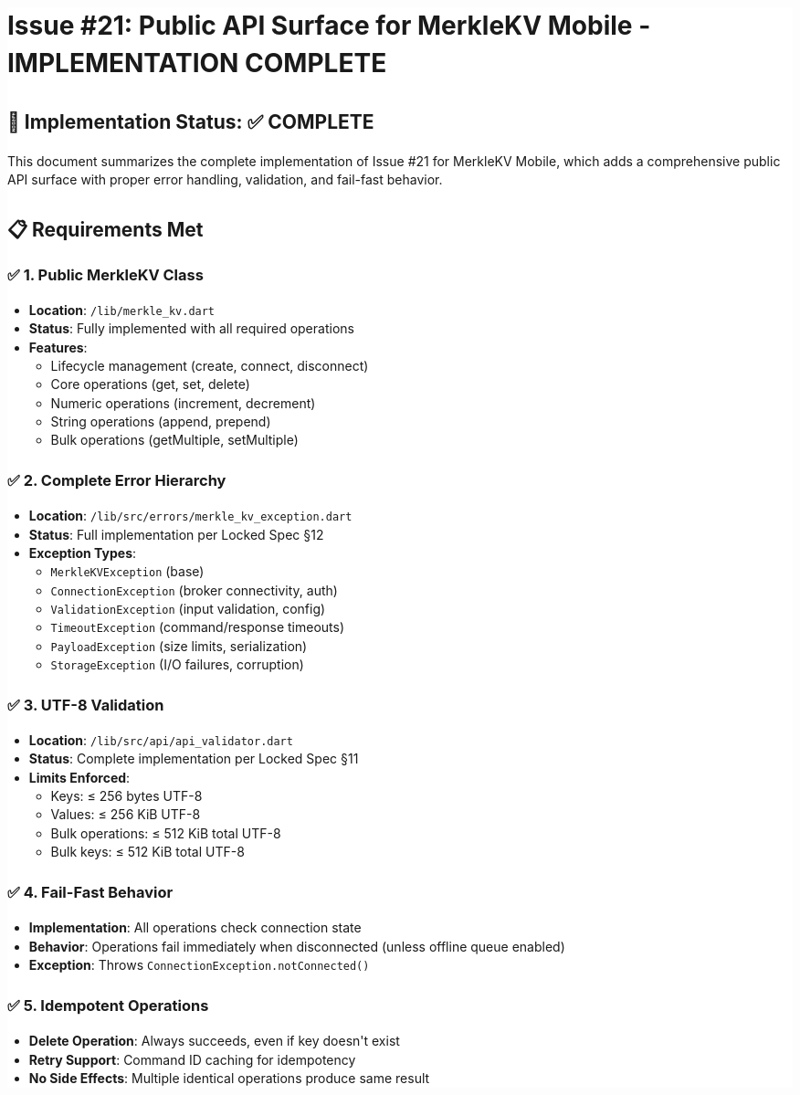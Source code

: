# Issue #21: Public API Surface for MerkleKV Mobile - IMPLEMENTATION COMPLETE

## 🎯 Implementation Status: ✅ COMPLETE

This document summarizes the complete implementation of Issue #21 for MerkleKV Mobile, which adds a comprehensive public API surface with proper error handling, validation, and fail-fast behavior.

## 📋 Requirements Met

### ✅ 1. Public MerkleKV Class
- **Location**: `/lib/merkle_kv.dart`
- **Status**: Fully implemented with all required operations
- **Features**:
  - Lifecycle management (create, connect, disconnect)
  - Core operations (get, set, delete)
  - Numeric operations (increment, decrement)
  - String operations (append, prepend)
  - Bulk operations (getMultiple, setMultiple)

### ✅ 2. Complete Error Hierarchy
- **Location**: `/lib/src/errors/merkle_kv_exception.dart`
- **Status**: Full implementation per Locked Spec §12
- **Exception Types**:
  - `MerkleKVException` (base)
  - `ConnectionException` (broker connectivity, auth)
  - `ValidationException` (input validation, config)
  - `TimeoutException` (command/response timeouts)
  - `PayloadException` (size limits, serialization)
  - `StorageException` (I/O failures, corruption)

### ✅ 3. UTF-8 Validation
- **Location**: `/lib/src/api/api_validator.dart`
- **Status**: Complete implementation per Locked Spec §11
- **Limits Enforced**:
  - Keys: ≤ 256 bytes UTF-8
  - Values: ≤ 256 KiB UTF-8
  - Bulk operations: ≤ 512 KiB total UTF-8
  - Bulk keys: ≤ 512 KiB total UTF-8

### ✅ 4. Fail-Fast Behavior
- **Implementation**: All operations check connection state
- **Behavior**: Operations fail immediately when disconnected (unless offline queue enabled)
- **Exception**: Throws `ConnectionException.notConnected()`

### ✅ 5. Idempotent Operations
- **Delete Operation**: Always succeeds, even if key doesn't exist
- **Retry Support**: Command ID caching for idempotency
- **No Side Effects**: Multiple identical operations produce same result
